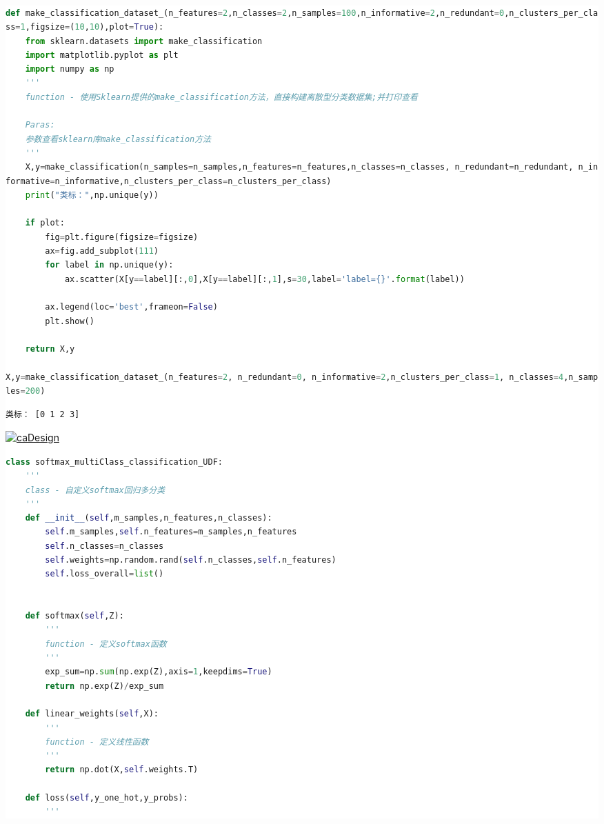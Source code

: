 ```python
def make_classification_dataset_(n_features=2,n_classes=2,n_samples=100,n_informative=2,n_redundant=0,n_clusters_per_class=1,figsize=(10,10),plot=True):
    from sklearn.datasets import make_classification
    import matplotlib.pyplot as plt
    import numpy as np
    '''
    function - 使用Sklearn提供的make_classification方法，直接构建离散型分类数据集;并打印查看

    Paras:
    参数查看sklearn库make_classification方法
    '''        
    X,y=make_classification(n_samples=n_samples,n_features=n_features,n_classes=n_classes, n_redundant=n_redundant, n_informative=n_informative,n_clusters_per_class=n_clusters_per_class)
    print("类标：",np.unique(y))
    
    if plot:
        fig=plt.figure(figsize=figsize)
        ax=fig.add_subplot(111)
        for label in np.unique(y):
            ax.scatter(X[y==label][:,0],X[y==label][:,1],s=30,label='label={}'.format(label))

        ax.legend(loc='best',frameon=False)
        plt.show()    

    return X,y

X,y=make_classification_dataset_(n_features=2, n_redundant=0, n_informative=2,n_clusters_per_class=1, n_classes=4,n_samples=200)
```

    类标： [0 1 2 3]
    


    
<a href=""><img src="./imgs/21_09.png" height="auto" width="auto" title="caDesign"></a>
    



```python
class softmax_multiClass_classification_UDF:
    '''
    class - 自定义softmax回归多分类
    '''
    def __init__(self,m_samples,n_features,n_classes):
        self.m_samples,self.n_features=m_samples,n_features
        self.n_classes=n_classes
        self.weights=np.random.rand(self.n_classes,self.n_features)
        self.loss_overall=list()
        
    
    def softmax(self,Z):
        '''
        function - 定义softmax函数
        '''
        exp_sum=np.sum(np.exp(Z),axis=1,keepdims=True)
        return np.exp(Z)/exp_sum
    
    def linear_weights(self,X):
        '''
        function - 定义线性函数
        '''
        return np.dot(X,self.weights.T)
    
    def loss(self,y_one_hot,y_probs):
        '''
```